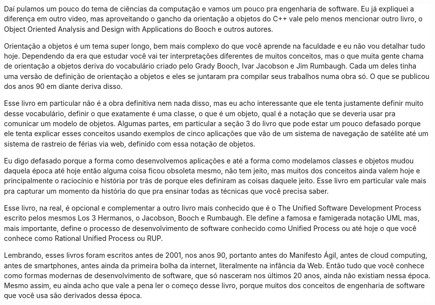 




Daí pulamos um pouco do tema de ciências da computação e vamos um pouco pra engenharia de software. Eu já expliquei a diferença em outro video, mas aproveitando o gancho da orientação a objetos do C++ vale pelo menos mencionar outro livro, o Object Oriented Analysis and Design with Applications do Booch e outros autores.







Orientação a objetos é um tema super longo, bem mais complexo do que você aprende na faculdade e eu não vou detalhar tudo hoje. Dependendo da era que estudar você vai ter interpretações diferentes de muitos conceitos, mas o que muita gente chama de orientação a objetos deriva do vocabulário criado pelo Grady Booch, Ivar Jacobson e Jim Rumbaugh. Cada um deles tinha uma versão de definição de orientação a objetos e eles se juntaram pra compilar seus trabalhos numa obra só. O que se publicou dos anos 90 em diante deriva disso.







Esse livro em particular não é a obra definitiva nem nada disso, mas eu acho interessante que ele tenta justamente definir muito desse vocabulário, definir o que exatamente é uma classe, o que é um objeto, qual é a notação que se deveria usar pra comunicar um modelo de objetos. Algumas partes, em particular a seção 3 do livro que pode estar um pouco defasado porque ele tenta explicar esses conceitos usando exemplos de cinco aplicações que vão de um sistema de navegação de satélite até um sistema de rastreio de férias via web, definido com essa notação de objetos.







Eu digo defasado porque a forma como desenvolvemos aplicações e até a forma como modelamos classes e objetos mudou daquela época até hoje então alguma coisa ficou obsoleta mesmo, não tem jeito, mas muitos dos conceitos ainda valem hoje e principalmente o raciocínio e história por trás de porque eles definiram as coisas daquele jeito. Esse livro em particular vale mais pra capturar um momento da história do que pra ensinar todas as técnicas que você precisa saber.






Esse livro, na real, é opcional e complementar a outro livro mais conhecido que é o The Unified Software Development Process escrito pelos mesmos Los 3 Hermanos, o Jacobson, Booch e Rumbaugh. Ele define a famosa e famigerada notação UML mas, mais importante, define o processo de desenvolvimento de software conhecido como Unified Process ou até hoje o que você conhece como Rational Unified Process ou RUP.






Lembrando, esses livros foram escritos antes de 2001, nos anos 90, portanto antes do Manifesto Ágil, antes de cloud computing, antes de smartphones, antes ainda da primeira bolha da internet, literalmente na infância da Web. Então tudo que você conhece como formas modernas de desenvolvimento de software, que só nasceram nos últimos 20 anos, ainda não existiam nessa época. Mesmo assim, eu ainda acho que vale a pena ler o começo desse livro, porque muitos dos conceitos de engenharia de software que você usa são derivados dessa época.
